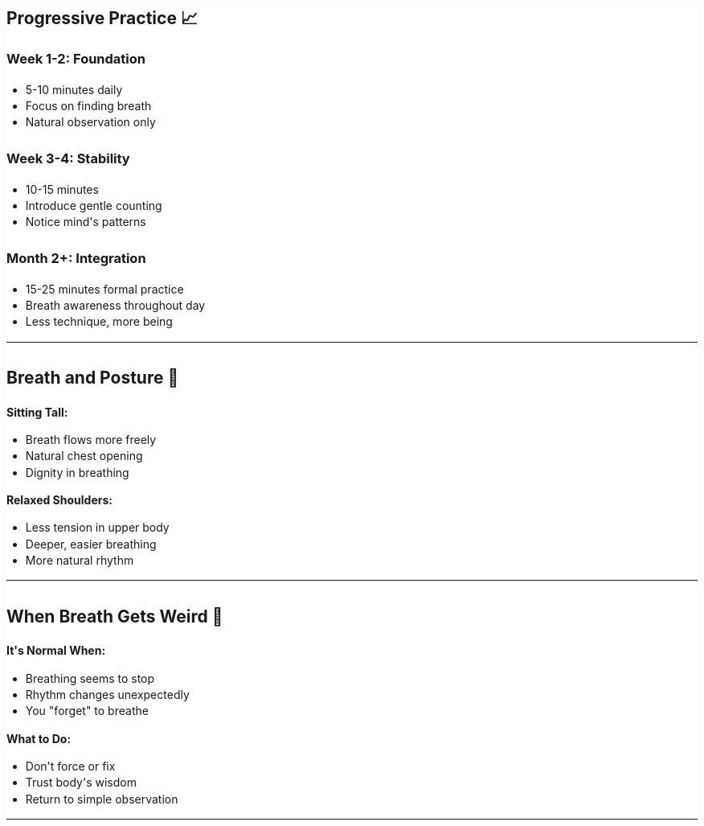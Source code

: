 
## Progressive Practice 📈

### **Week 1-2: Foundation**

-   5-10 minutes daily
-   Focus on finding breath
-   Natural observation only

### **Week 3-4: Stability**

-   10-15 minutes
-   Introduce gentle counting
-   Notice mind's patterns

### **Month 2+: Integration**

-   15-25 minutes formal practice
-   Breath awareness throughout day
-   Less technique, more being

---

## Breath and Posture 🧘

**Sitting Tall:**

-   Breath flows more freely
-   Natural chest opening
-   Dignity in breathing

**Relaxed Shoulders:**

-   Less tension in upper body
-   Deeper, easier breathing
-   More natural rhythm

---

## When Breath Gets Weird 🤪

**It's Normal When:**

-   Breathing seems to stop
-   Rhythm changes unexpectedly
-   You "forget" to breathe

**What to Do:**

-   Don't force or fix
-   Trust body's wisdom
-   Return to simple observation

---

